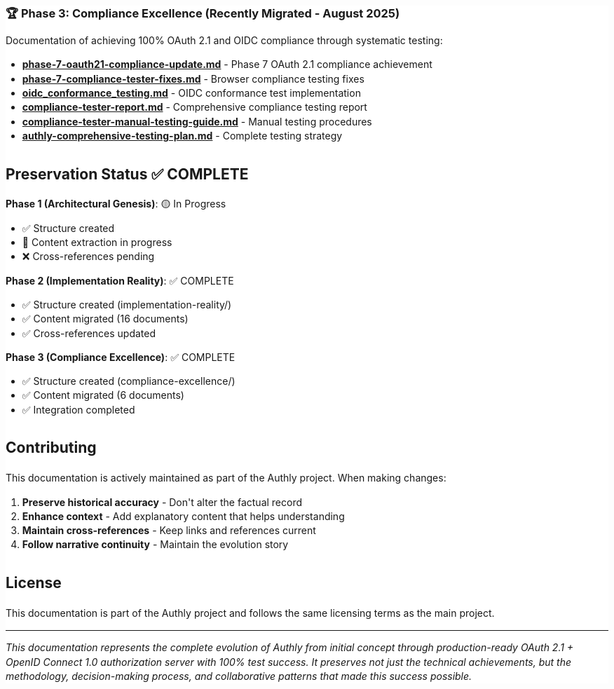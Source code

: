 ### 🏆 **Phase 3: Compliance Excellence** (Recently Migrated - August 2025)
Documentation of achieving 100% OAuth 2.1 and OIDC compliance through systematic testing:

- **[phase-7-oauth21-compliance-update.md](compliance-excellence/phase-7-oauth21-compliance-update.md)** - Phase 7 OAuth 2.1 compliance achievement
- **[phase-7-compliance-tester-fixes.md](compliance-excellence/phase-7-compliance-tester-fixes.md)** - Browser compliance testing fixes
- **[oidc_conformance_testing.md](compliance-excellence/oidc_conformance_testing.md)** - OIDC conformance test implementation
- **[compliance-tester-report.md](compliance-excellence/compliance-tester-report.md)** - Comprehensive compliance testing report
- **[compliance-tester-manual-testing-guide.md](compliance-excellence/compliance-tester-manual-testing-guide.md)** - Manual testing procedures
- **[authly-comprehensive-testing-plan.md](compliance-excellence/authly-comprehensive-testing-plan.md)** - Complete testing strategy

## Preservation Status ✅ COMPLETE

**Phase 1 (Architectural Genesis)**: 🟡 In Progress
- ✅ Structure created
- 🔄 Content extraction in progress
- ❌ Cross-references pending

**Phase 2 (Implementation Reality)**: ✅ COMPLETE
- ✅ Structure created (implementation-reality/)
- ✅ Content migrated (16 documents)
- ✅ Cross-references updated

**Phase 3 (Compliance Excellence)**: ✅ COMPLETE
- ✅ Structure created (compliance-excellence/)
- ✅ Content migrated (6 documents)
- ✅ Integration completed

## Contributing

This documentation is actively maintained as part of the Authly project. When making changes:

1. **Preserve historical accuracy** - Don't alter the factual record
2. **Enhance context** - Add explanatory content that helps understanding
3. **Maintain cross-references** - Keep links and references current
4. **Follow narrative continuity** - Maintain the evolution story

## License

This documentation is part of the Authly project and follows the same licensing terms as the main project.

---

*This documentation represents the complete evolution of Authly from initial concept through production-ready OAuth 2.1 + OpenID Connect 1.0 authorization server with 100% test success. It preserves not just the technical achievements, but the methodology, decision-making process, and collaborative patterns that made this success possible.*
